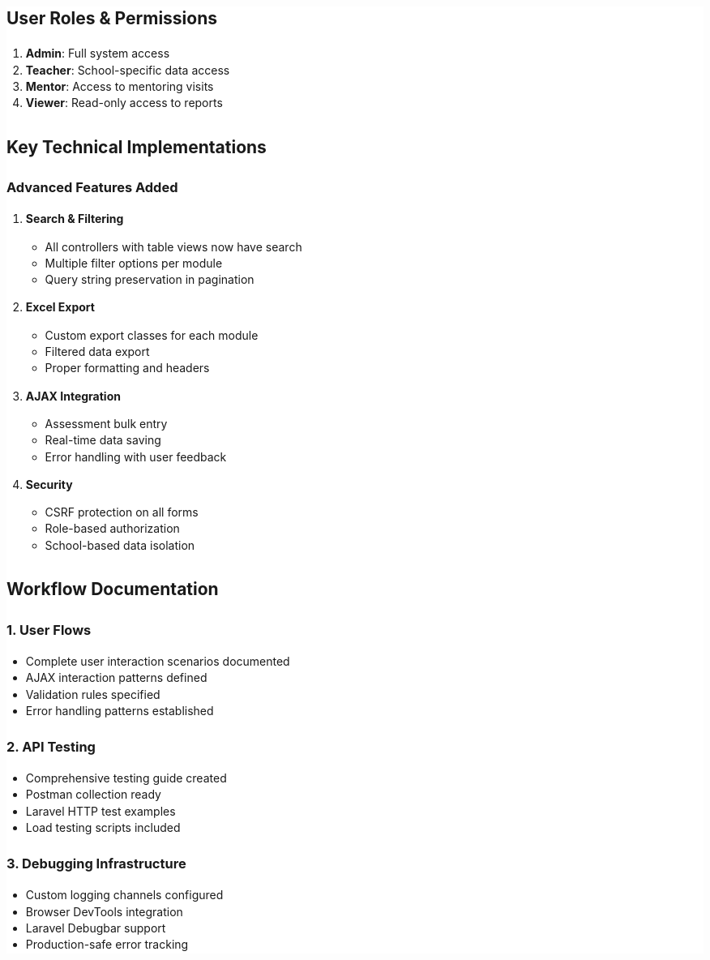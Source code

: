 ## User Roles & Permissions

1. **Admin**: Full system access
2. **Teacher**: School-specific data access
3. **Mentor**: Access to mentoring visits
4. **Viewer**: Read-only access to reports

## Key Technical Implementations

### Advanced Features Added
1. **Search & Filtering**
   - All controllers with table views now have search
   - Multiple filter options per module
   - Query string preservation in pagination

2. **Excel Export**
   - Custom export classes for each module
   - Filtered data export
   - Proper formatting and headers

3. **AJAX Integration**
   - Assessment bulk entry
   - Real-time data saving
   - Error handling with user feedback

4. **Security**
   - CSRF protection on all forms
   - Role-based authorization
   - School-based data isolation

## Workflow Documentation

### 1. User Flows
- Complete user interaction scenarios documented
- AJAX interaction patterns defined
- Validation rules specified
- Error handling patterns established

### 2. API Testing
- Comprehensive testing guide created
- Postman collection ready
- Laravel HTTP test examples
- Load testing scripts included

### 3. Debugging Infrastructure
- Custom logging channels configured
- Browser DevTools integration
- Laravel Debugbar support
- Production-safe error tracking

